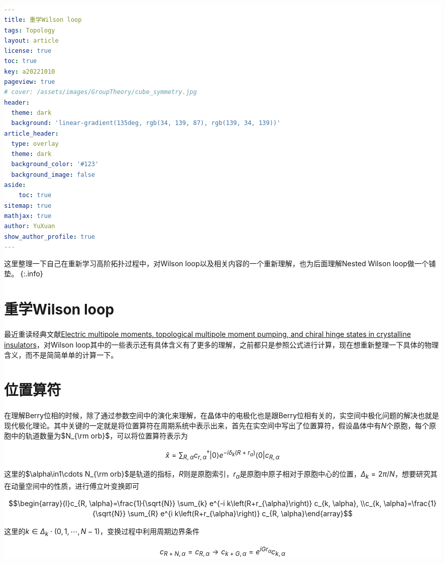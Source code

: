 ```yaml
---
title: 重学Wilson loop
tags: Topology 
layout: article
license: true
toc: true
key: a20221010
pageview: true
# cover: /assets/images/GroupTheory/cube_symmetry.jpg
header:
  theme: dark
  background: 'linear-gradient(135deg, rgb(34, 139, 87), rgb(139, 34, 139))'
article_header:
  type: overlay
  theme: dark
  background_color: '#123'
  background_image: false
aside:
    toc: true
sitemap: true
mathjax: true
author: YuXuan
show_author_profile: true
---
```

这里整理一下自己在重新学习高阶拓扑过程中，对Wilson loop以及相关内容的一个重新理解，也为后面理解Nested Wilson loop做一个铺垫。
{:.info}


# 重学Wilson loop
最近重读经典文献[Electric multipole moments, topological multipole moment pumping, and chiral hinge states in crystalline insulators](https://journals.aps.org/prb/abstract/10.1103/PhysRevB.96.245115)，对Wilson loop其中的一些表示还有具体含义有了更多的理解，之前都只是参照公式进行计算，现在想重新整理一下具体的物理含义，而不是简简单单的计算一下。
# 位置算符
在理解Berry位相的时候，除了通过参数空间中的演化来理解，在晶体中的电极化也是跟Berry位相有关的，实空间中极化问题的解决也就是现代极化理论。其中关键的一定就是将位置算符在周期系统中表示出来，首先在实空间中写出了位置算符，假设晶体中有$N$个原胞，每个原胞中的轨道数量为$N_{\rm orb}$，可以将位置算符表示为

$$\hat{x}=\sum_{R,\alpha}c^\dagger_{r,\alpha}\rvert 0\rangle e^{-i\delta_k(R+r_\alpha)}\langle 0\rvert c_{R,\alpha}$$

这里的$\alpha\in1\cdots N_{\rm orb}$是轨道的指标，$R$则是原胞索引，$r_\alpha$是原胞中原子相对于原胞中心的位置，$\Delta_k=2\pi/N$，想要研究其在动量空间中的性质，进行傅立叶变换即可

$$\begin{array}{l}c_{R, \alpha}=\frac{1}{\sqrt{N}} \sum_{k} e^{-i k\left(R+r_{\alpha}\right)} c_{k, \alpha}, \\c_{k, \alpha}=\frac{1}{\sqrt{N}} \sum_{R} e^{i k\left(R+r_{\alpha}\right)} c_{R, \alpha}\end{array}$$

这里的$k\in\Delta_k\cdot (0,1,\cdots,N-1)$，变换过程中利用周期边界条件

$$c_{R+N, \alpha}=c_{R, \alpha} \rightarrow c_{k+G, \alpha}=e^{i G r_{\alpha}} c_{k, \alpha}$$

